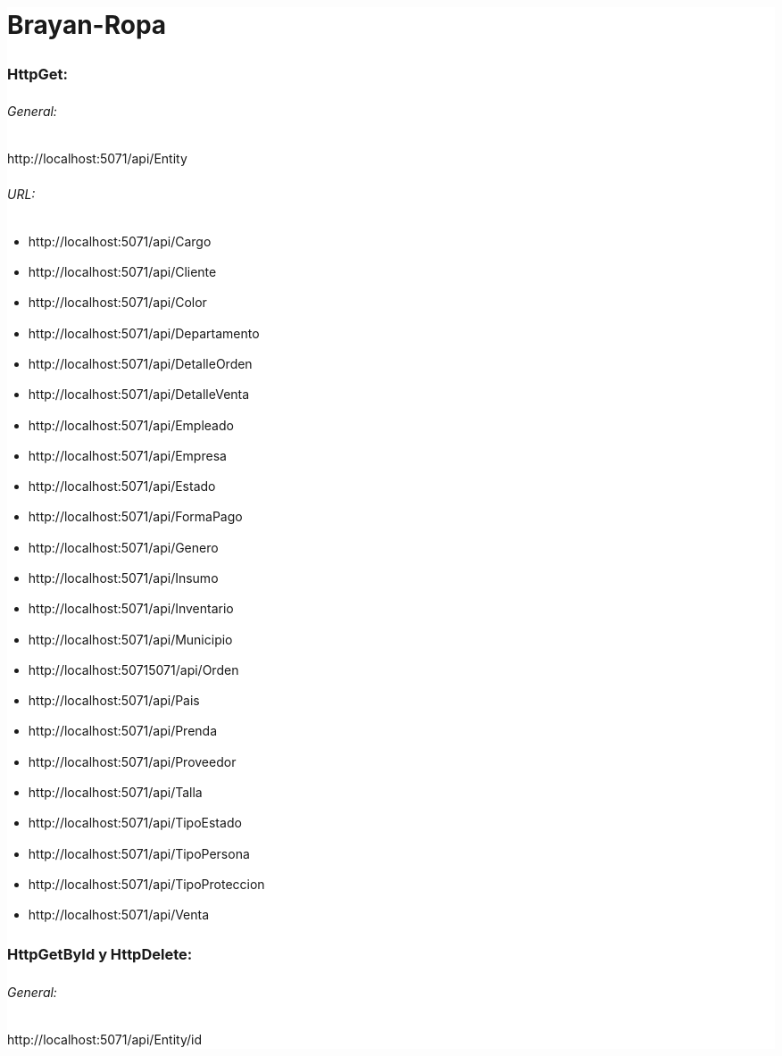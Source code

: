# Brayan-Ropa

### HttpGet:

###### General:

http://localhost:5071/api/Entity

###### URL:

- http://localhost:5071/api/Cargo

- http://localhost:5071/api/Cliente

- http://localhost:5071/api/Color

- http://localhost:5071/api/Departamento

- http://localhost:5071/api/DetalleOrden

- http://localhost:5071/api/DetalleVenta

- http://localhost:5071/api/Empleado

- http://localhost:5071/api/Empresa

- http://localhost:5071/api/Estado

- http://localhost:5071/api/FormaPago

- http://localhost:5071/api/Genero

- http://localhost:5071/api/Insumo

- http://localhost:5071/api/Inventario

- http://localhost:5071/api/Municipio

- http://localhost:50715071/api/Orden

- http://localhost:5071/api/Pais

- http://localhost:5071/api/Prenda

- http://localhost:5071/api/Proveedor

- http://localhost:5071/api/Talla

- http://localhost:5071/api/TipoEstado

- http://localhost:5071/api/TipoPersona

- http://localhost:5071/api/TipoProteccion

- http://localhost:5071/api/Venta

### HttpGetById y HttpDelete:

###### General:

http://localhost:5071/api/Entity/id
